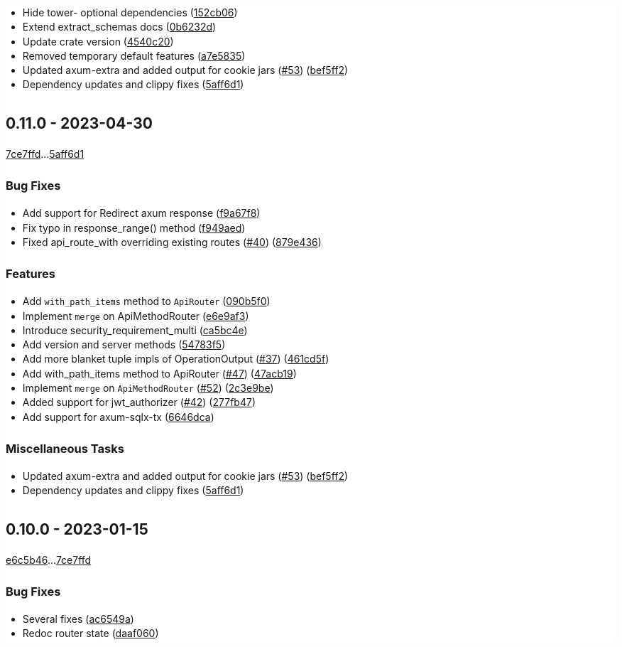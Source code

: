 - Hide tower- optional dependencies ([152cb06](152cb06e0a9428d53290240b739aab383daa8614))
- Extend extract_schemas docs ([0b6232d](0b6232d81a1362e7fa1340765f43a5628ca86895))
- Update crate version ([4540c20](4540c20d7f9f62c788fa64cbe8c05c5863854c28))
- Removed temporary default features ([a7e5835](a7e5835542cab8eec82ad389cac7834ccdd5bc2a))
- Updated axum-extra and added output for cookie jars ([#53](https://github.com/tamasfe/aide/issues/53)) ([bef5ff2](bef5ff26446493974490558858083897ee0b1dbf))
- Dependency updates and clippy fixes ([5aff6d1](5aff6d18e2b262d65c884bc3f45641e7622d5994))

## 0.11.0 - 2023-04-30

[7ce7ffd](7ce7ffd40d9c66fbf29db5e310b4795819ab8bae)...[5aff6d1](5aff6d18e2b262d65c884bc3f45641e7622d5994)

### Bug Fixes

- Add support for Redirect axum response ([f9a67f8](f9a67f80f36a67ee8d2c9f1d5851c537ff3041c9))
- Fix typo in response_range() method ([f949aed](f949aedcad1d89cd5dd1f680c8d5292d55b1da1f))
- Fixed api_route_with overriding existing routes ([#40](https://github.com/tamasfe/aide/issues/40)) ([879e436](879e436e3506c85d4b3cf12012acaf76501d82ba))

### Features

- Add `with_path_items` method to `ApiRouter` ([090b5f0](090b5f04f3d0eaa33c75fdf96009264bb78770d0))
- Implement `merge` on ApiMethodRouter ([e6e9af3](e6e9af320757130074ca9cd537d342b5496d527d))
- Introduce security_requirement_multi ([ca5bc4e](ca5bc4e8dd05aed2facb274b7a2f11d48c02ad59))
- Add version and server methods ([54783f5](54783f5b2ad91f8527ba12ae21b26fbc1d794a8d))
- Add more blanket tuple impls of OperationOutput ([#37](https://github.com/tamasfe/aide/issues/37)) ([461cd5f](461cd5f9f9e9f4363b17d79b883530c0d60b546e))
- Add with_path_items method to ApiRouter ([#47](https://github.com/tamasfe/aide/issues/47)) ([47acb19](47acb1965b43508f616a7e3cb5bc37e9e36007c2))
- Implement `merge` on `ApiMethodRouter` ([#52](https://github.com/tamasfe/aide/issues/52)) ([2c3e9be](2c3e9be02faeeb2b160c2a844f9539222ded51c3))
- Added support for jwt_authorizer ([#42](https://github.com/tamasfe/aide/issues/42)) ([277fb47](277fb47ecc0edeee95708df3cfd52b1a5d5f34ed))
- Add support for axum-sqlx-tx ([6646dca](6646dca21176a47f72e85df568f2544a223c408c))

### Miscellaneous Tasks

- Updated axum-extra and added output for cookie jars ([#53](https://github.com/tamasfe/aide/issues/53)) ([bef5ff2](bef5ff26446493974490558858083897ee0b1dbf))
- Dependency updates and clippy fixes ([5aff6d1](5aff6d18e2b262d65c884bc3f45641e7622d5994))

## 0.10.0 - 2023-01-15

[e6c5b46](e6c5b46ed9ff1226cfc4d8c183e8b6c773308c0f)...[7ce7ffd](7ce7ffd40d9c66fbf29db5e310b4795819ab8bae)

### Bug Fixes

- Several fixes ([ac6549a](ac6549ad8b15d0ccc0e2e3cebcbde64b3f55ae31))
- Redoc router state ([daaf060](daaf060f5c22b63b986e327792ae5b367b4db578))
